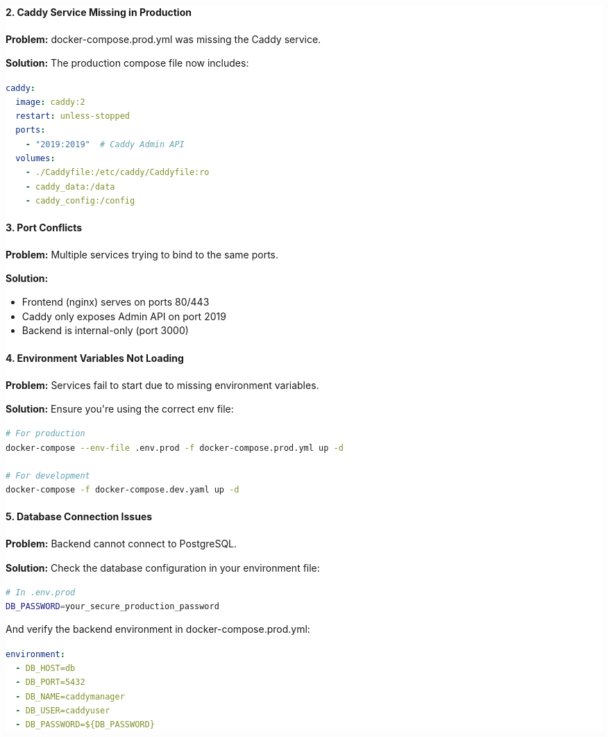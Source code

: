 #### 2. Caddy Service Missing in Production

**Problem:** docker-compose.prod.yml was missing the Caddy service.

**Solution:** The production compose file now includes:
```yaml
caddy:
  image: caddy:2
  restart: unless-stopped
  ports:
    - "2019:2019"  # Caddy Admin API
  volumes:
    - ./Caddyfile:/etc/caddy/Caddyfile:ro
    - caddy_data:/data
    - caddy_config:/config
```

#### 3. Port Conflicts

**Problem:** Multiple services trying to bind to the same ports.

**Solution:** 
- Frontend (nginx) serves on ports 80/443
- Caddy only exposes Admin API on port 2019
- Backend is internal-only (port 3000)

#### 4. Environment Variables Not Loading

**Problem:** Services fail to start due to missing environment variables.

**Solution:** Ensure you're using the correct env file:
```bash
# For production
docker-compose --env-file .env.prod -f docker-compose.prod.yml up -d

# For development
docker-compose -f docker-compose.dev.yaml up -d
```

#### 5. Database Connection Issues

**Problem:** Backend cannot connect to PostgreSQL.

**Solution:** Check the database configuration in your environment file:
```bash
# In .env.prod
DB_PASSWORD=your_secure_production_password
```

And verify the backend environment in docker-compose.prod.yml:
```yaml
environment:
  - DB_HOST=db
  - DB_PORT=5432
  - DB_NAME=caddymanager
  - DB_USER=caddyuser
  - DB_PASSWORD=${DB_PASSWORD}
```
